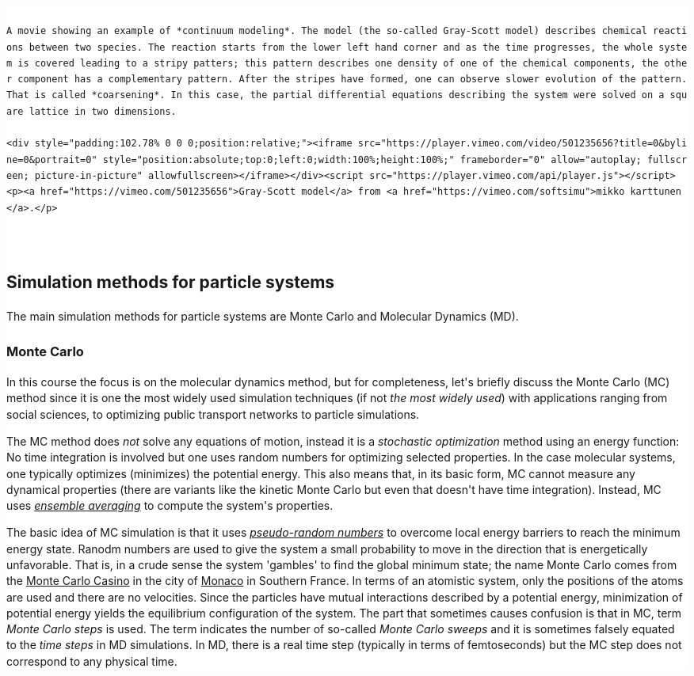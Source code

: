 ````{dropdown} **Movie a simulation of a reaction-diffusion system using a field**

A movie showing an example of *continuum modeling*. The model (the so-called Gray-Scott model) describes chemical reactions between two species. The reaction starts from the lower left hand corner and as the time progresses, the whole system is covered leading to a stripy patters; this pattern describes one density of one of the chemical components, the other component has a complementary pattern. After the stripes have formed, one can observe slower evolution of the pattern. That is called *coarsening*. In this case, the partial differential equations describing the system were solved on a square lattice in two dimensions.

<div style="padding:102.78% 0 0 0;position:relative;"><iframe src="https://player.vimeo.com/video/501235656?title=0&byline=0&portrait=0" style="position:absolute;top:0;left:0;width:100%;height:100%;" frameborder="0" allow="autoplay; fullscreen; picture-in-picture" allowfullscreen></iframe></div><script src="https://player.vimeo.com/api/player.js"></script>
<p><a href="https://vimeo.com/501235656">Gray-Scott model</a> from <a href="https://vimeo.com/softsimu">mikko karttunen</a>.</p>



````




## Simulation methods for particle systems

The main simulation methods for particle systems are Monte Carlo and Molecular Dynamics (MD). 

### Monte Carlo 

In this course the focus is on the molecular dynamics method, but for completeness, let's briefly discuss the Monte Carlo (MC) method since it is one the most widely used simulation techniques (if not *the most widely used*) with applications ranging from social sciences, to optimizing public transport networks to particle simulations.

The MC method does *not* solve any equations of motion, instead it is a *stochastic optimization* method using an energy function: No time integration is involved but one uses random numbers for optimizing selected properties. In the case molecular systems, one typically optimizes (minimizes) the potential energy. This also means that, in its basic form, MC cannot measure any dynamical properties (there are variants like the kinetic Monte Carlo but even that doesn't have time integration). Instead, MC uses [*ensemble averaging*](https://en.wikipedia.org/wiki/Ensemble_average_(statistical_mechanics)) to compute the system's properties. 

The basic idea of MC simulation is that it uses [*pseudo-random numbers*](https://en.wikipedia.org/wiki/Pseudorandom_number_generator) to overcome local energy barriers to reach the minimum energy state. Ranodm numbers are used to give the system a small probability to move in the direction that is energetically unfavorable. That is, in a crude sense the system 'gambles' to find the global minimum state; the name Monte Carlo comes from the [Monte Carlo Casino](https://en.wikipedia.org/wiki/Monte_Carlo_Casino) in the city of [Monaco](https://en.wikipedia.org/wiki/Monaco) in Southern France.
In terms of an atomistic system, only the positions of the atoms are used and there are no velocities. Since the particles have mutual interactions described by a potential energy, minimization of potential energy yields the equilibrium configuration of the system.  The part that sometimes causes confusion is that in MC, term *Monte Carlo steps* is used. The term indicates the number of so-called *Monte Carlo sweeps* and it is sometimes falsely equated to the *time steps* in MD simulations. In MD, there is a real time step (typically in terms of femtoseconds) but the MC step does not correspond to any physical time.
